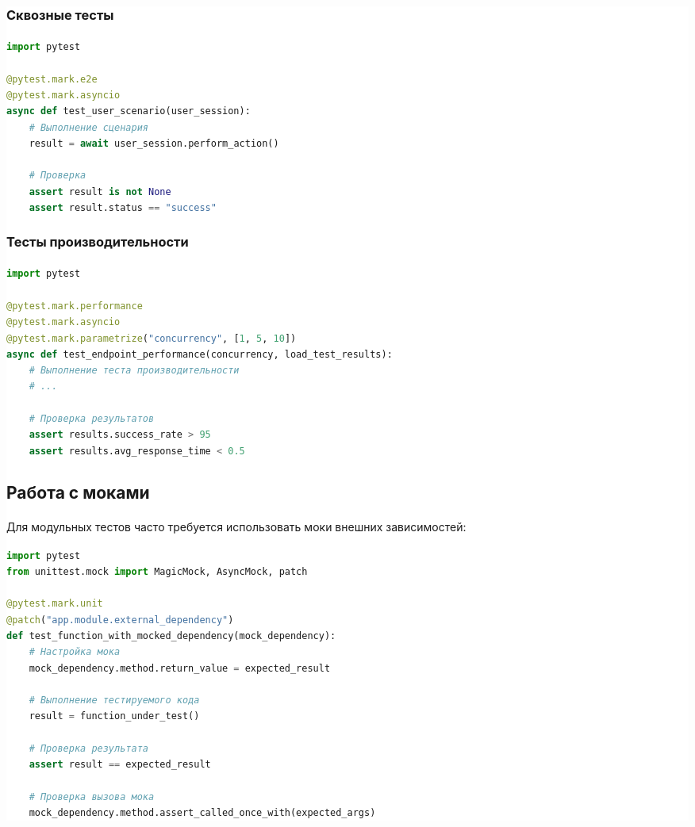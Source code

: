 ### Сквозные тесты

```python
import pytest

@pytest.mark.e2e
@pytest.mark.asyncio
async def test_user_scenario(user_session):
    # Выполнение сценария
    result = await user_session.perform_action()
    
    # Проверка
    assert result is not None
    assert result.status == "success"
```

### Тесты производительности

```python
import pytest

@pytest.mark.performance
@pytest.mark.asyncio
@pytest.mark.parametrize("concurrency", [1, 5, 10])
async def test_endpoint_performance(concurrency, load_test_results):
    # Выполнение теста производительности
    # ...
    
    # Проверка результатов
    assert results.success_rate > 95
    assert results.avg_response_time < 0.5
```

## Работа с моками

Для модульных тестов часто требуется использовать моки внешних зависимостей:

```python
import pytest
from unittest.mock import MagicMock, AsyncMock, patch

@pytest.mark.unit
@patch("app.module.external_dependency")
def test_function_with_mocked_dependency(mock_dependency):
    # Настройка мока
    mock_dependency.method.return_value = expected_result
    
    # Выполнение тестируемого кода
    result = function_under_test()
    
    # Проверка результата
    assert result == expected_result
    
    # Проверка вызова мока
    mock_dependency.method.assert_called_once_with(expected_args)
```
